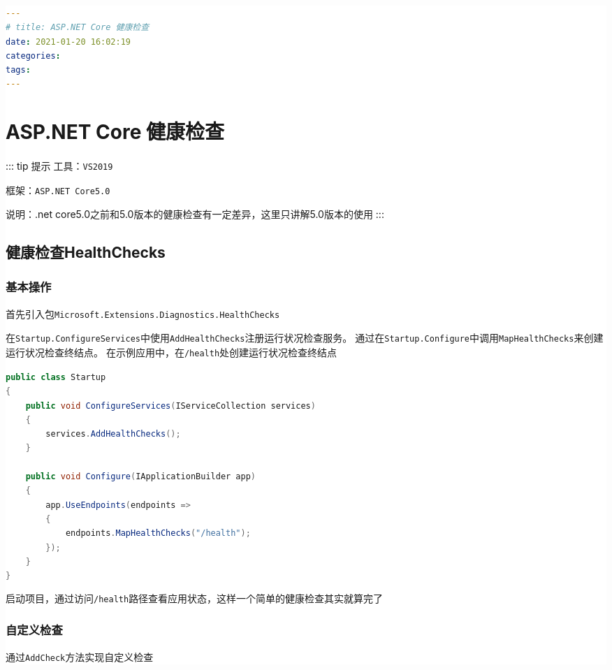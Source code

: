 ```yaml
---
# title: ASP.NET Core 健康检查
date: 2021-01-20 16:02:19
categories:
tags:
---
```


# ASP.NET Core 健康检查

::: tip 提示
工具：`VS2019`

框架：`ASP.NET Core5.0`

说明：.net core5.0之前和5.0版本的健康检查有一定差异，这里只讲解5.0版本的使用
:::

## 健康检查HealthChecks

### 基本操作

首先引入包`Microsoft.Extensions.Diagnostics.HealthChecks`

在`Startup.ConfigureServices`中使用`AddHealthChecks`注册运行状况检查服务。 通过在`Startup.Configure`中调用`MapHealthChecks`来创建运行状况检查终结点。
在示例应用中，在`/health`处创建运行状况检查终结点

```C#
public class Startup
{
    public void ConfigureServices(IServiceCollection services)
    {
        services.AddHealthChecks();
    }

    public void Configure(IApplicationBuilder app)
    {
        app.UseEndpoints(endpoints =>
        {
            endpoints.MapHealthChecks("/health");
        });
    }
}
```

启动项目，通过访问`/health`路径查看应用状态，这样一个简单的健康检查其实就算完了

### 自定义检查

通过`AddCheck`方法实现自定义检查
